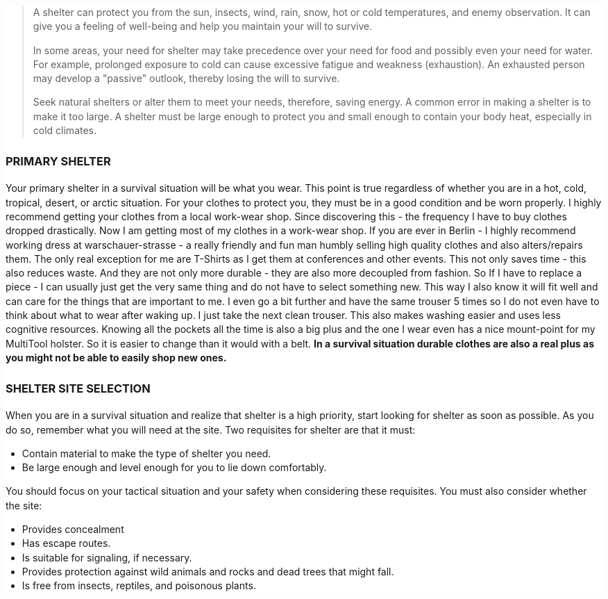 > A shelter can protect you from the sun, insects, wind, rain, snow, hot or cold temperatures, and enemy observation. It can give you a feeling of well-being and help you maintain your will to survive.
> 
> In some areas, your need for shelter may take precedence over your need for food and possibly even your need for water. For example, prolonged exposure to cold can cause excessive fatigue and weakness (exhaustion). An exhausted person may develop a "passive" outlook, thereby losing the will to survive.
> 
> Seek natural shelters or alter them to meet your needs, therefore, saving energy. A common error in making a shelter is to make it too large. A shelter must be large enough to protect you and small enough to contain your body heat, especially in cold climates.

### PRIMARY SHELTER

Your primary shelter in a survival situation will be what you wear.
This point is true regardless of whether you are in a hot, cold, tropical, desert, or arctic situation.
For your clothes to protect you, they must be in a good condition and be worn properly.
I highly recommend getting your clothes from a local work-wear shop.
Since discovering this - the frequency I have to buy clothes dropped drastically.
Now I am getting most of my clothes in a work-wear shop.
If you are ever in Berlin - I highly recommend working dress at warschauer-strasse - a really friendly and fun man humbly selling high quality clothes and also alters/repairs them.
The only real exception for me are T-Shirts as I get them at conferences and other events.
This not only saves time - this also reduces waste.
And they are not only more durable - they are also more decoupled from fashion.
So If I have to replace a piece - I can usually just get the very same thing and do not have to select something new.
This way I also know it will fit well and can care for the things that are important to me.
I even go a bit further and have the same trouser 5 times so I do not even have to think about what to wear after waking up.
I just take the next clean trouser.
This also makes washing easier and uses less cognitive resources.
Knowing all the pockets all the time is also a big plus and the one I wear even has a nice mount-point for my MultiTool holster.
So it is easier to change than it would with a belt.
**In a survival situation durable clothes are also a real plus as you might not be able to easily shop new ones.**

### SHELTER SITE SELECTION

When you are in a survival situation and realize that shelter is a high priority, start looking for shelter as soon as possible. As you do so, remember what you will need at the site. Two requisites for shelter are that it must:

* Contain material to make the type of shelter you need.
* Be large enough and level enough for you to lie down comfortably.

You should focus on your tactical situation and your safety when considering these requisites. You must also consider whether the site:

* Provides concealment
* Has escape routes.
* Is suitable for signaling, if necessary.
* Provides protection against wild animals and rocks and dead trees that might fall.
* Is free from insects, reptiles, and poisonous plants.
